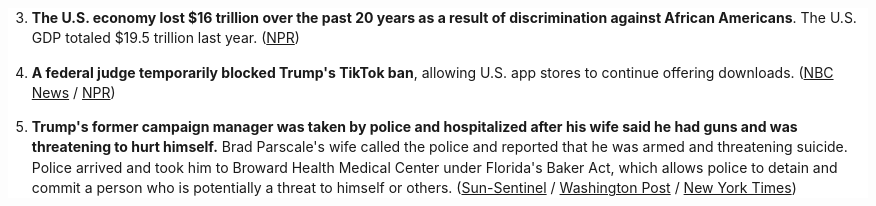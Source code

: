 3. **The U.S. economy lost $16 trillion over the past 20 years as a result of discrimination against African Americans**. The U.S. GDP totaled $19.5 trillion last year. ([NPR](https://www.npr.org/sections/live-updates-protests-for-racial-justice/2020/09/23/916022472/cost-of-racism-u-s-economy-lost-16-trillion-because-of-discrimination-bank-says))

4. **A federal judge temporarily blocked Trump's TikTok ban**, allowing U.S. app stores to continue offering downloads. ([NBC News](https://www.nbcnews.com/tech/tech-news/judge-gives-temporary-reprieve-tiktok-allows-u-s-downloads-continue-n1241222) / [NPR](https://www.npr.org/2020/09/27/917452668/u-s-judge-halts-trumps-tiktok-ban-hours-before-it-was-set-to-start))

5. **Trump's former campaign manager was taken by police and hospitalized after his wife said he had guns and was threatening to hurt himself.** Brad Parscale's wife called the police and reported that he was armed and threatening suicide. Police arrived and took him to Broward Health Medical Center under Florida's Baker Act, which allows police to detain and commit a person who is potentially a threat to himself or others. ([Sun-Sentinel](https://www.sun-sentinel.com/local/broward/fort-lauderdale/fl-ne-brad-parscale-incident-fort-lauderdale-20200928-g4bcine3fbb7jhjniiroo3yuse-story.html) / [Washington Post](https://www.nytimes.com/2020/09/27/us/politics/brad-parscale-florida-trump.html) / [New York Times](https://www.nytimes.com/2020/09/27/us/politics/brad-parscale-florida-trump.html))